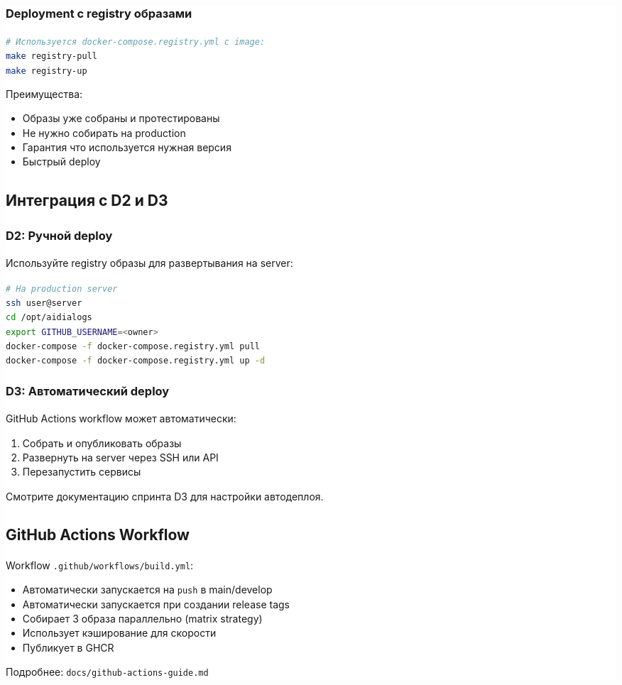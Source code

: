 ### Deployment с registry образами

```bash
# Используется docker-compose.registry.yml с image:
make registry-pull
make registry-up
```

Преимущества:
- Образы уже собраны и протестированы
- Не нужно собирать на production
- Гарантия что используется нужная версия
- Быстрый deploy

## Интеграция с D2 и D3

### D2: Ручной deploy

Используйте registry образы для развертывания на server:

```bash
# На production server
ssh user@server
cd /opt/aidialogs
export GITHUB_USERNAME=<owner>
docker-compose -f docker-compose.registry.yml pull
docker-compose -f docker-compose.registry.yml up -d
```

### D3: Автоматический deploy

GitHub Actions workflow может автоматически:
1. Собрать и опубликовать образы
2. Развернуть на server через SSH или API
3. Перезапустить сервисы

Смотрите документацию спринта D3 для настройки автодеплоя.

## GitHub Actions Workflow

Workflow `.github/workflows/build.yml`:
- Автоматически запускается на `push` в main/develop
- Автоматически запускается при создании release tags
- Собирает 3 образа параллельно (matrix strategy)
- Использует кэширование для скорости
- Публикует в GHCR

Подробнее: `docs/github-actions-guide.md`
